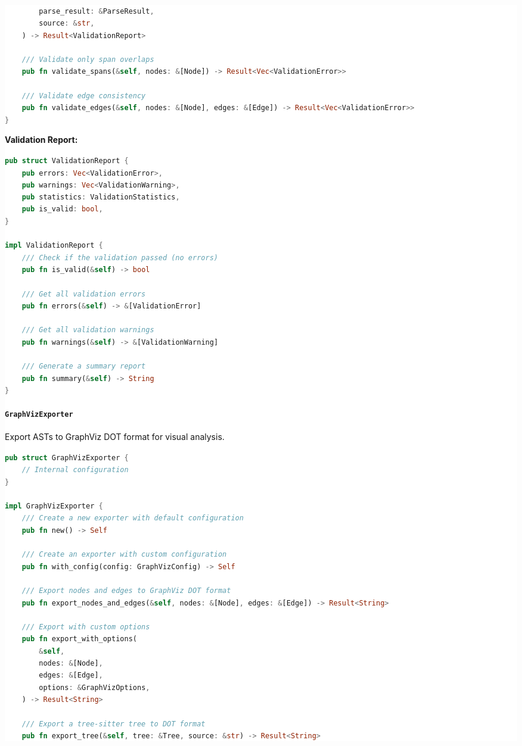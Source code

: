 ```rust
        parse_result: &ParseResult,
        source: &str,
    ) -> Result<ValidationReport>

    /// Validate only span overlaps
    pub fn validate_spans(&self, nodes: &[Node]) -> Result<Vec<ValidationError>>

    /// Validate edge consistency
    pub fn validate_edges(&self, nodes: &[Node], edges: &[Edge]) -> Result<Vec<ValidationError>>
}
```

**Validation Report:**
```rust
pub struct ValidationReport {
    pub errors: Vec<ValidationError>,
    pub warnings: Vec<ValidationWarning>,
    pub statistics: ValidationStatistics,
    pub is_valid: bool,
}

impl ValidationReport {
    /// Check if the validation passed (no errors)
    pub fn is_valid(&self) -> bool

    /// Get all validation errors
    pub fn errors(&self) -> &[ValidationError]

    /// Get all validation warnings
    pub fn warnings(&self) -> &[ValidationWarning]

    /// Generate a summary report
    pub fn summary(&self) -> String
}
```

#### `GraphVizExporter`

Export ASTs to GraphViz DOT format for visual analysis.

```rust
pub struct GraphVizExporter {
    // Internal configuration
}

impl GraphVizExporter {
    /// Create a new exporter with default configuration
    pub fn new() -> Self

    /// Create an exporter with custom configuration
    pub fn with_config(config: GraphVizConfig) -> Self

    /// Export nodes and edges to GraphViz DOT format
    pub fn export_nodes_and_edges(&self, nodes: &[Node], edges: &[Edge]) -> Result<String>

    /// Export with custom options
    pub fn export_with_options(
        &self,
        nodes: &[Node],
        edges: &[Edge],
        options: &GraphVizOptions,
    ) -> Result<String>

    /// Export a tree-sitter tree to DOT format
    pub fn export_tree(&self, tree: &Tree, source: &str) -> Result<String>
```